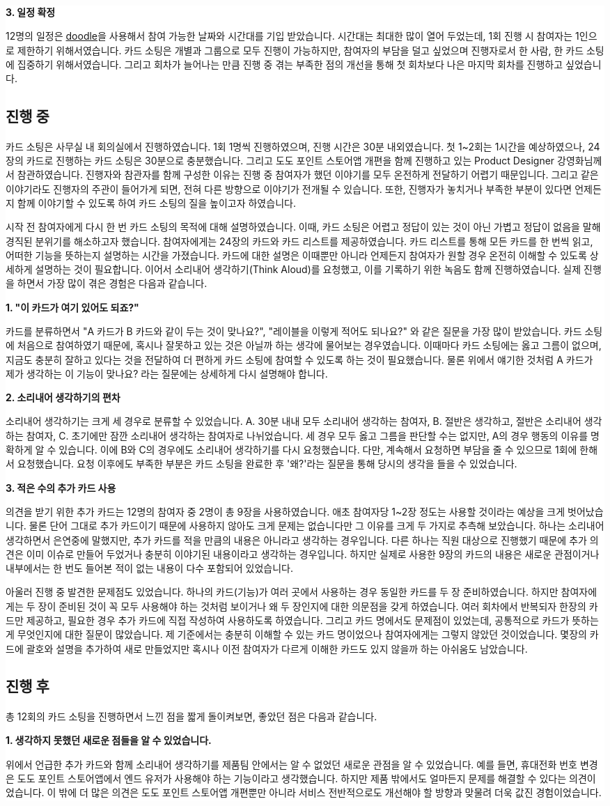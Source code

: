**3. 일정 확정**

12명의 일정은 [doodle](https://doodle.com/dashboard)을 사용해서 참여 가능한 날짜와 시간대를 기입 받았습니다. 시간대는 최대한 많이 열어 두었는데, 1회 진행 시 참여자는 1인으로 제한하기 위해서였습니다. 카드 소팅은 개별과 그룹으로 모두 진행이 가능하지만, 참여자의 부담을 덜고 싶었으며 진행자로서 한 사람, 한 카드 소팅에 집중하기 위해서였습니다. 그리고 회차가 늘어나는 만큼 진행 중 겪는 부족한 점의 개선을 통해 첫 회차보다 나은 마지막 회차를 진행하고 싶었습니다.


## 진행 중

카드 소팅은 사무실 내 회의실에서 진행하였습니다. 1회 1명씩 진행하였으며, 진행 시간은 30분 내외였습니다. 첫 1~2회는 1시간을 예상하였으나, 24장의 카드로 진행하는 카드 소팅은 30분으로 충분했습니다. 그리고 도도 포인트 스토어앱 개편을 함께 진행하고 있는 Product Designer 강영화님께서 참관하였습니다. 진행자와 참관자를 함께 구성한 이유는 진행 중 참여자가 했던 이야기를 모두 온전하게 전달하기 어렵기 때문입니다. 그리고 같은 이야기라도 진행자의 주관이 들어가게 되면, 전혀 다른 방향으로 이야기가 전개될 수 있습니다. 또한, 진행자가 놓치거나 부족한 부분이 있다면 언제든지 함께 이야기할 수 있도록 하여 카드 소팅의 질을 높이고자 하였습니다.


시작 전 참여자에게 다시 한 번 카드 소팅의 목적에 대해 설명하였습니다. 이때, 카드 소팅은 어렵고 정답이 있는 것이 아닌 가볍고 정답이 없음을 말해 경직된 분위기를 해소하고자 했습니다. 참여자에게는 24장의 카드와 카드 리스트를 제공하였습니다. 카드 리스트를 통해 모든 카드를 한 번씩 읽고, 어떠한 기능을 뜻하는지 설명하는 시간을 가졌습니다. 카드에 대한 설명은 이때뿐만 아니라 언제든지 참여자가 원할 경우 온전히 이해할 수 있도록 상세하게 설명하는 것이 필요합니다. 이어서 소리내어 생각하기(Think Aloud)를 요청했고, 이를 기록하기 위한 녹음도 함께 진행하였습니다.
실제 진행을 하면서 가장 많이 겪은 경험은 다음과 같습니다.

**1. "이 카드가 여기 있어도 되죠?"**

카드를 분류하면서 "A 카드가 B 카드와 같이 두는 것이 맞나요?", "레이블을 이렇게 적어도 되나요?" 와 같은 질문을 가장 많이 받았습니다. 카드 소팅에 처음으로 참여하였기 때문에, 혹시나 잘못하고 있는 것은 아닐까 하는 생각에 물어보는 경우였습니다. 이때마다 카드 소팅에는 옳고 그름이 없으며, 지금도 충분히 잘하고 있다는 것을 전달하여 더 편하게 카드 소팅에 참여할 수 있도록 하는 것이 필요했습니다. 물론 위에서 얘기한 것처럼 A 카드가 제가 생각하는 이 기능이 맞나요? 라는 질문에는 상세하게 다시 설명해야 합니다.

**2. 소리내어 생각하기의 편차** 

소리내어 생각하기는 크게 세 경우로 분류할 수 있었습니다. A. 30분 내내 모두 소리내어 생각하는 참여자, B. 절반은 생각하고, 절반은 소리내어 생각하는 참여자, C. 초기에만 잠깐 소리내어 생각하는 참여자로 나뉘었습니다. 세 경우 모두 옳고 그름을 판단할 수는 없지만, A의 경우 행동의 이유를 명확하게 알 수 있습니다. 이에 B와 C의 경우에도 소리내어 생각하기를 다시 요청했습니다. 다만, 계속해서 요청하면 부담을 줄 수 있으므로 1회에 한해서 요청했습니다. 요청 이후에도 부족한 부분은 카드 소팅을 완료한 후 '왜?'라는 질문을 통해 당시의 생각을 들을 수 있었습니다.

**3. 적은 수의 추가 카드 사용**

의견을 받기 위한 추가 카드는 12명의 참여자 중 2명이 총 9장을 사용하였습니다. 애초 참여자당 1~2장 정도는 사용할 것이라는 예상을 크게 벗어났습니다. 물론 단어 그대로 추가 카드이기 때문에 사용하지 않아도 크게 문제는 없습니다만 그 이유를 크게 두 가지로 추측해 보았습니다. 하나는 소리내어 생각하면서 은연중에 말했지만, 추가 카드를 적을 만큼의 내용은 아니라고 생각하는 경우입니다. 다른 하나는 직원 대상으로 진행했기 때문에 추가 의견은 이미 이슈로 만들어 두었거나 충분히 이야기된 내용이라고 생각하는 경우입니다. 하지만 실제로 사용한 9장의 카드의 내용은 새로운 관점이거나 내부에서는 한 번도 들어본 적이 없는 내용이 다수 포함되어 있었습니다.

아울러 진행 중 발견한 문제점도 있었습니다. 하나의 카드(기능)가 여러 곳에서 사용하는 경우 동일한 카드를 두 장 준비하였습니다. 하지만 참여자에게는 두 장이 준비된 것이 꼭 모두 사용해야 하는 것처럼 보이거나 왜 두 장인지에 대한 의문점을 갖게 하였습니다. 여러 회차에서 반복되자 한장의 카드만 제공하고, 필요한 경우 추가 카드에 직접 작성하여 사용하도록 하였습니다. 그리고 카드 명에서도 문제점이 있었는데, 공통적으로 카드가 뜻하는 게 무엇인지에 대한 질문이 많았습니다. 제 기준에서는 충분히 이해할 수 있는 카드 명이었으나 참여자에게는 그렇지 않았던 것이었습니다. 몇장의 카드에 괄호와 설명을 추가하여 새로 만들었지만 혹시나 이전 참여자가 다르게 이해한 카드도 있지 않을까 하는 아쉬움도 남았습니다.



## 진행 후

총 12회의 카드 소팅을 진행하면서 느낀 점을 짧게 돌이켜보면, 좋았던 점은 다음과 같습니다.

**1. 생각하지 못했던 새로운 점들을 알 수 있었습니다.**

위에서 언급한 추가 카드와 함께 소리내어 생각하기를 제품팀 안에서는 알 수 없었던 새로운 관점을 알 수 있었습니다. 예를 들면, 휴대전화 번호 변경은 도도 포인트 스토어앱에서 엔드 유저가 사용해야 하는 기능이라고 생각했습니다. 하지만 제품 밖에서도 얼마든지 문제를 해결할 수 있다는 의견이었습니다. 이 밖에 더 많은 의견은 도도 포인트 스토어앱 개편뿐만 아니라 서비스 전반적으로도 개선해야 할 방향과 맞물려 더욱 값진 경험이었습니다.
